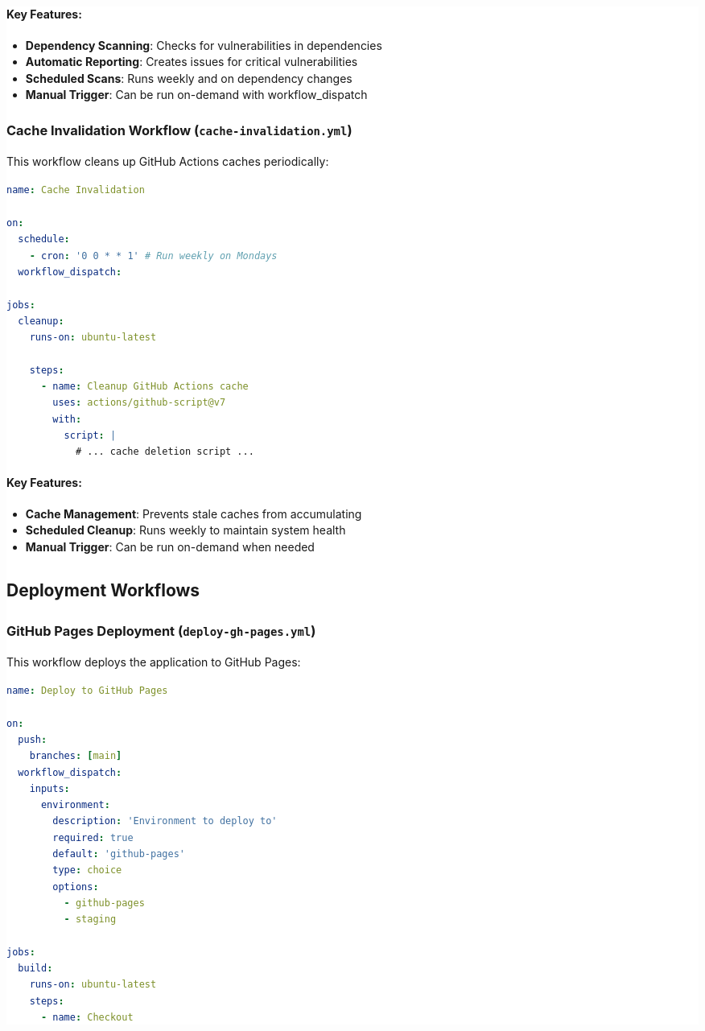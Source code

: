 #### Key Features:

- **Dependency Scanning**: Checks for vulnerabilities in dependencies
- **Automatic Reporting**: Creates issues for critical vulnerabilities
- **Scheduled Scans**: Runs weekly and on dependency changes
- **Manual Trigger**: Can be run on-demand with workflow_dispatch

### Cache Invalidation Workflow (`cache-invalidation.yml`)

This workflow cleans up GitHub Actions caches periodically:

```yaml
name: Cache Invalidation

on:
  schedule:
    - cron: '0 0 * * 1' # Run weekly on Mondays
  workflow_dispatch:

jobs:
  cleanup:
    runs-on: ubuntu-latest
    
    steps:
      - name: Cleanup GitHub Actions cache
        uses: actions/github-script@v7
        with:
          script: |
            # ... cache deletion script ...
```

#### Key Features:

- **Cache Management**: Prevents stale caches from accumulating
- **Scheduled Cleanup**: Runs weekly to maintain system health
- **Manual Trigger**: Can be run on-demand when needed

## Deployment Workflows

### GitHub Pages Deployment (`deploy-gh-pages.yml`)

This workflow deploys the application to GitHub Pages:

```yaml
name: Deploy to GitHub Pages

on:
  push:
    branches: [main]
  workflow_dispatch:
    inputs:
      environment:
        description: 'Environment to deploy to'
        required: true
        default: 'github-pages'
        type: choice
        options:
          - github-pages
          - staging

jobs:
  build:
    runs-on: ubuntu-latest
    steps:
      - name: Checkout
```